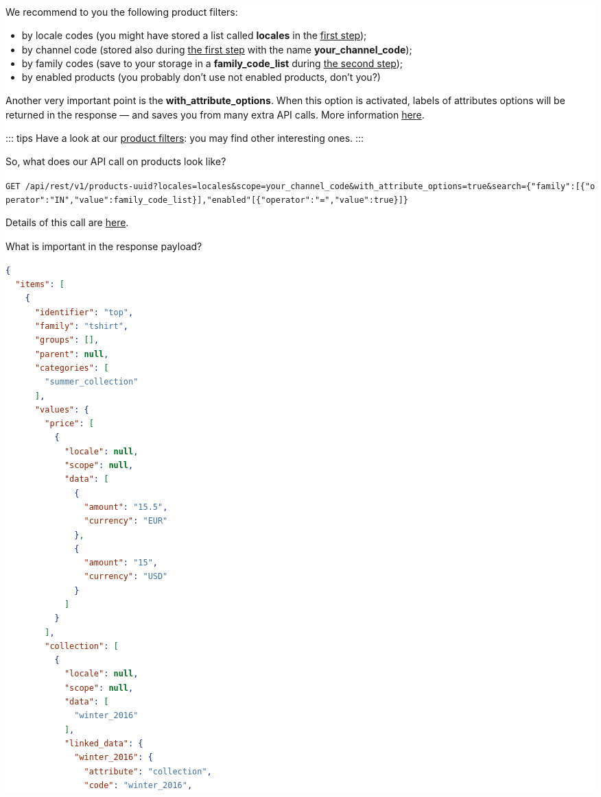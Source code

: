 We recommend to you the following product filters:
- by locale codes (you might have stored a list called **locales** in the [first step](/getting-started/synchronize-pim-products-6x/step-1.html));
- by channel code (stored also during [the first step](/getting-started/synchronize-pim-products-6x/step-1.html) with the name **your_channel_code**);
- by family codes (save to your storage in a **family_code_list** during [the second step](/getting-started/synchronize-pim-products-6x/step-2.html));
- by enabled products (you probably don’t use not enabled products, don’t you?)

Another very important point is the **with_attribute_options**. When this option is activated, labels of attributes options will be returned in the response — and saves you from many extra API calls. More information [here](https://api.akeneo.com/api-reference.html#get_products_uuid).

::: tips
Have a look at our [product filters](https://api.akeneo.com/documentation/filter.html#filter-on-product-properties): you may find other interesting ones.
:::

So, what does our API call on products look like?

`GET /api/rest/v1/products-uuid?locales=locales&scope=your_channel_code&with_attribute_options=true&search={"family":[{"operator":"IN","value":family_code_list}],"enabled"[{"operator":"=","value":true}]}`

Details of this call are [here](https://api.akeneo.com/api-reference.html#get_products_uuid).

What is important in the response payload?

```json
{
  "items": [
    {
      "identifier": "top",
      "family": "tshirt",
      "groups": [],
      "parent": null,
      "categories": [
        "summer_collection"
      ],
      "values": {
        "price": [
          {
            "locale": null,
            "scope": null,
            "data": [
              {
                "amount": "15.5",
                "currency": "EUR"
              },
              {
                "amount": "15",
                "currency": "USD"
              }
            ]
          }
        ],
        "collection": [
          {
            "locale": null,
            "scope": null,
            "data": [
              "winter_2016"
            ],
            "linked_data": {
              "winter_2016": {
                "attribute": "collection",
                "code": "winter_2016",
```
